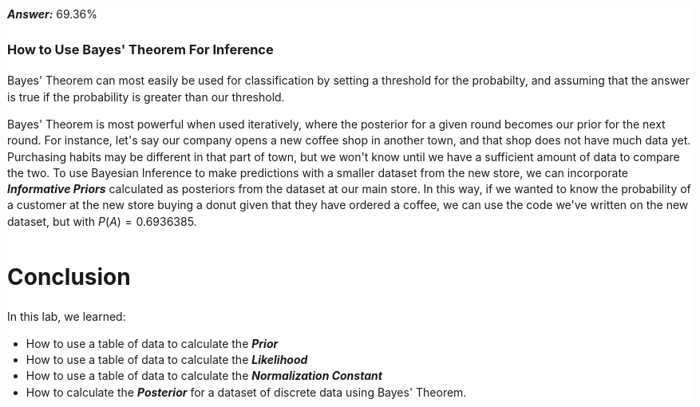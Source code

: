 **_Answer:_** 69.36%

### How to Use Bayes' Theorem For Inference

Bayes' Theorem can most easily be used for classification by setting a threshold for the probabilty, and assuming that the answer is true if the probability is greater than our threshold.  

Bayes' Theorem is most powerful when used iteratively, where the posterior for a given round becomes our prior for the next round.  For instance, let's say our company opens a new coffee shop in another town, and that shop does not have much data yet.  Purchasing habits may be different in that part of town, but we won't know until we have a sufficient amount of data to compare the two.  To use Bayesian Inference to make predictions with a smaller dataset from the new store, we can incorporate **_Informative Priors_** calculated as posteriors from the dataset at our main store.  In this way, if we wanted to know the probability of a customer at the new store buying a donut given that they have ordered a coffee, we can use the code we've written on the new dataset, but with $P(A) = 0.6936385$.

# Conclusion

In this lab, we learned:
* How to use a table of data to calculate the **_Prior_**
* How to use a table of data to calculate the **_Likelihood_**
* How to use a table of data to calculate the **_Normalization Constant_**
* How to calculate the **_Posterior_** for a dataset of discrete data using Bayes' Theorem.
